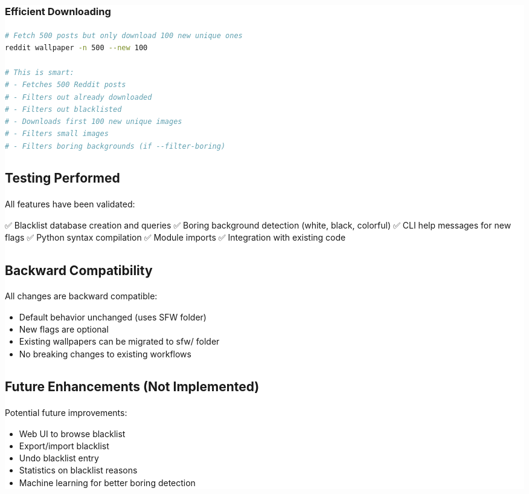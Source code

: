 ### Efficient Downloading
```bash
# Fetch 500 posts but only download 100 new unique ones
reddit wallpaper -n 500 --new 100

# This is smart:
# - Fetches 500 Reddit posts
# - Filters out already downloaded
# - Filters out blacklisted
# - Downloads first 100 new unique images
# - Filters small images
# - Filters boring backgrounds (if --filter-boring)
```

## Testing Performed

All features have been validated:

✅ Blacklist database creation and queries
✅ Boring background detection (white, black, colorful)
✅ CLI help messages for new flags
✅ Python syntax compilation
✅ Module imports
✅ Integration with existing code

## Backward Compatibility

All changes are backward compatible:
- Default behavior unchanged (uses SFW folder)
- New flags are optional
- Existing wallpapers can be migrated to sfw/ folder
- No breaking changes to existing workflows

## Future Enhancements (Not Implemented)

Potential future improvements:
- Web UI to browse blacklist
- Export/import blacklist
- Undo blacklist entry
- Statistics on blacklist reasons
- Machine learning for better boring detection
